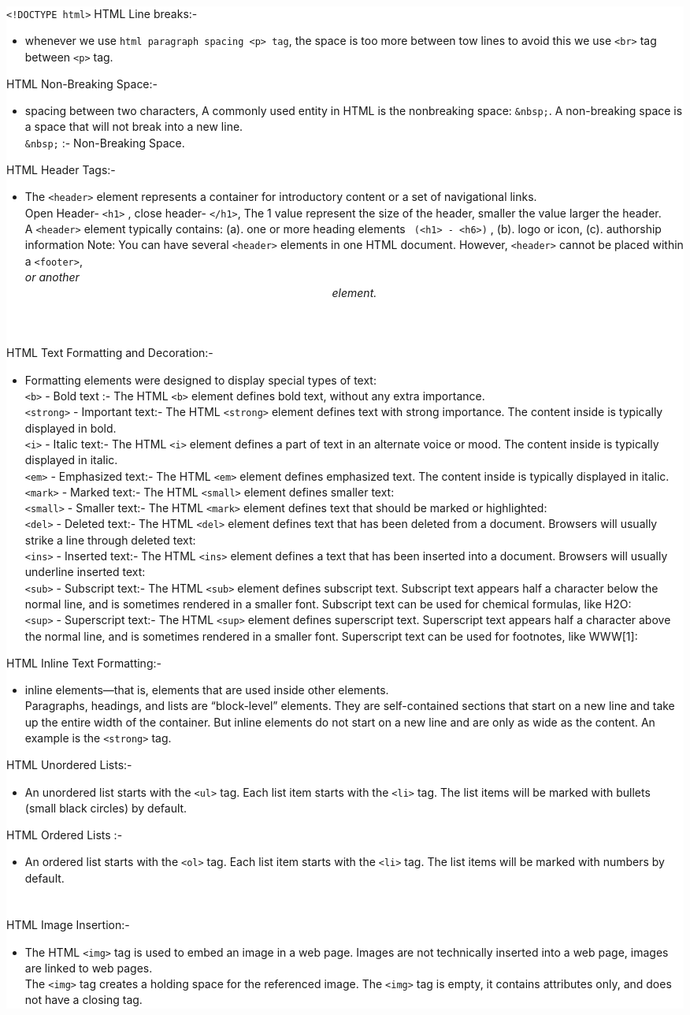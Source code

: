 ``` <!DOCTYPE html> ```
HTML Line breaks:-
* whenever we use ``` html paragraph spacing <p> tag ```, the space is too more between tow lines to avoid this we use ``` <br> ``` tag between ``` <p> ``` tag.


HTML Non-Breaking Space:-
* spacing between two characters, A commonly used entity in HTML is the nonbreaking space: ``` &nbsp; ```. A non-breaking space is a space that will not break into a new line. <br>
  ``` &nbsp; ```  :- Non-Breaking Space.


HTML Header Tags:-
* The ```<header>``` element represents a container for introductory content or a set of navigational links. <br>
  Open Header- ```<h1>``` , close header- ```</h1>```, The 1 value represent the size of the header, smaller the value larger the header. <br>
  A ```<header>``` element typically contains: (a). one or more heading elements ``` (<h1> - <h6>)``` , (b). logo or icon, (c). authorship information
  Note: You can have several ```<header>``` elements in one HTML document. However, ```<header>``` cannot be placed within a ```<footer>```, 
        <address> or another <header> element.

#

HTML Text Formatting and Decoration:-
* Formatting elements were designed to display special types of text: <br>
  ```<b>``` - Bold text :- The HTML ```<b>``` element defines bold text, without any extra importance. <br>
  ```<strong>``` - Important text:- The HTML ```<strong>``` element defines text with strong importance. The content inside is typically displayed in bold. <br>
 ```<i>``` - Italic text:- The HTML ```<i>``` element defines a part of text in an alternate voice or mood. The content inside is typically displayed in italic. <br>
  ```<em>``` - Emphasized text:- The HTML ```<em>``` element defines emphasized text. The content inside is typically displayed in italic. <br>
  ```<mark>``` - Marked text:- The HTML ```<small>``` element defines smaller text: <br>
  ```<small>``` - Smaller text:- The HTML ```<mark>``` element defines text that should be marked or highlighted: <br>
  ```<del>``` - Deleted text:- The HTML ```<del>``` element defines text that has been deleted from a document. Browsers will usually strike a line through deleted text: <br>
  ```<ins>``` - Inserted text:- The HTML ```<ins>``` element defines a text that has been inserted into a document. Browsers will usually underline inserted text: <br>
  ```<sub>``` - Subscript text:- The HTML ```<sub>``` element defines subscript text. Subscript text appears half a character below the normal line, and is sometimes rendered 
                           in a smaller font. Subscript text can be used for chemical formulas, like H2O: <br>
  ```<sup>``` - Superscript text:- The HTML ```<sup>``` element defines superscript text. Superscript text appears half a character above the normal line, and is sometimes 
                             rendered in a smaller font. Superscript text can be used for footnotes, like WWW[1]: <br>

HTML Inline Text Formatting:-
* inline elements—that is, elements that are used inside other elements. <br>
  Paragraphs, headings, and lists are “block-level” elements. They are self-contained sections that start on a new line and take up 
  the entire width of the container. But inline elements do not start on a new line and are only as wide as the content. 
  An example is the ```<strong>``` tag.


HTML Unordered Lists:-
* An unordered list starts with the ```<ul>``` tag. Each list item starts with the ```<li>``` tag. The list items will be marked with bullets (small black circles) by default.
   
HTML Ordered Lists :-
* An ordered list starts with the ```<ol>``` tag. Each list item starts with the ```<li>``` tag. The list items will be marked with numbers by default.

#

HTML Image Insertion:-
* The HTML ```<img>``` tag is used to embed an image in a web page. Images are not technically inserted into a web page, images are linked to web pages.  <br>
  The ```<img>``` tag creates a holding space for the referenced image. The ```<img>``` tag is empty, it contains attributes only, and does not have a closing tag. <br>
```